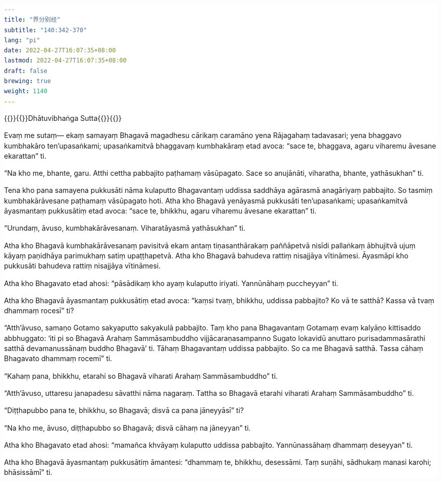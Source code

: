 ```yaml
---
title: "界分别经"
subtitle: "140:342-370"
lang: "pi"
date: 2022-04-27T16:07:35+08:00
lastmod: 2022-04-27T16:07:35+08:00
draft: false
brewing: true
weight: 1140
---
```



{{<subtitle>}}{{<suttalink src="mn140">}}Dhātuvibhaṅga Sutta{{</suttalink>}}{{</subtitle>}}

Evaṃ me sutaṃ— ekaṃ samayaṃ Bhagavā magadhesu cārikaṃ caramāno yena Rājagahaṃ tadavasari; yena bhaggavo kumbhakāro ten’upasaṅkami; upasaṅkamitvā bhaggavaṃ kumbhakāraṃ etad avoca: “sace te, bhaggava, agaru viharemu āvesane ekarattan” ti.

“Na kho me, bhante, garu. Atthi cettha pabbajito paṭhamaṃ vāsūpagato. Sace so anujānāti, viharatha, bhante, yathāsukhan” ti.

Tena kho pana samayena pukkusāti nāma kulaputto Bhagavantaṃ uddissa saddhāya agārasmā anagāriyaṃ pabbajito. So tasmiṃ kumbhakārāvesane paṭhamaṃ vāsūpagato hoti. Atha kho Bhagavā yenāyasmā pukkusāti ten’upasaṅkami; upasaṅkamitvā āyasmantaṃ pukkusātiṃ etad avoca: “sace te, bhikkhu, agaru viharemu āvesane ekarattan” ti.

“Urundaṃ, āvuso, kumbhakārāvesanaṃ. Viharatāyasmā yathāsukhan” ti.

Atha kho Bhagavā kumbhakārāvesanaṃ pavisitvā ekam antaṃ tiṇasanthārakaṃ paññāpetvā nisīdi pallaṅkaṃ ābhujitvā ujuṃ kāyaṃ paṇidhāya parimukhaṃ satiṃ upaṭṭhapetvā. Atha kho Bhagavā bahudeva rattiṃ nisajjāya vītināmesi. Āyasmāpi kho pukkusāti bahudeva rattiṃ nisajjāya vītināmesi.

Atha kho Bhagavato etad ahosi: “pāsādikaṃ kho ayaṃ kulaputto iriyati. Yannūnāhaṃ puccheyyan” ti.

Atha kho Bhagavā āyasmantaṃ pukkusātiṃ etad avoca: “kaṃsi tvaṃ, bhikkhu, uddissa pabbajito? Ko vā te satthā? Kassa vā tvaṃ dhammaṃ rocesī” ti?

“Atth’āvuso, samaṇo Gotamo sakyaputto sakyakulā pabbajito. Taṃ kho pana Bhagavantaṃ Gotamaṃ evaṃ kalyāṇo kittisaddo abbhuggato: ‘iti pi so Bhagavā Arahaṃ Sammāsambuddho vijjācaraṇasampanno Sugato lokavidū anuttaro purisadammasārathi satthā devamanussānaṃ buddho Bhagavā’ ti. Tāhaṃ Bhagavantaṃ uddissa pabbajito. So ca me Bhagavā satthā. Tassa cāhaṃ Bhagavato dhammaṃ rocemī” ti.

“Kahaṃ pana, bhikkhu, etarahi so Bhagavā viharati Arahaṃ Sammāsambuddho” ti.

“Atth’āvuso, uttaresu janapadesu sāvatthi nāma nagaraṃ. Tattha so Bhagavā etarahi viharati Arahaṃ Sammāsambuddho” ti.

“Diṭṭhapubbo pana te, bhikkhu, so Bhagavā; disvā ca pana jāneyyāsī” ti?

“Na kho me, āvuso, diṭṭhapubbo so Bhagavā; disvā cāhaṃ na jāneyyan” ti.

Atha kho Bhagavato etad ahosi: “mamañca khvāyaṃ kulaputto uddissa pabbajito. Yannūnassāhaṃ dhammaṃ deseyyan” ti.

Atha kho Bhagavā āyasmantaṃ pukkusātiṃ āmantesi: “dhammaṃ te, bhikkhu, desessāmi. Taṃ suṇāhi, sādhukaṃ manasi karohi; bhāsissāmī” ti.
